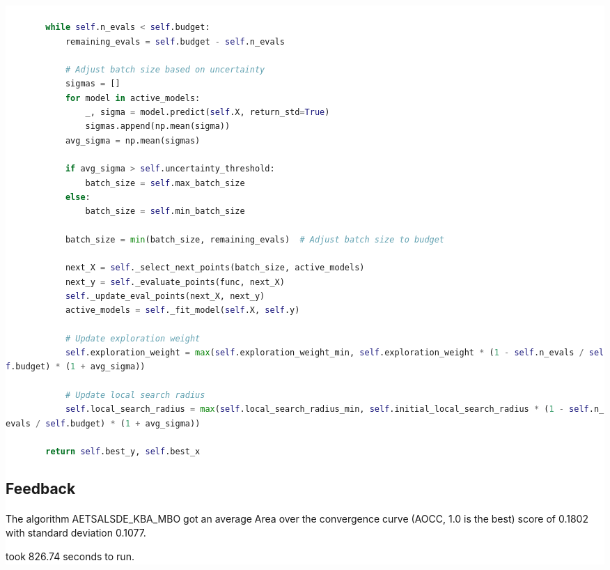 ```python

        while self.n_evals < self.budget:
            remaining_evals = self.budget - self.n_evals

            # Adjust batch size based on uncertainty
            sigmas = []
            for model in active_models:
                _, sigma = model.predict(self.X, return_std=True)
                sigmas.append(np.mean(sigma))
            avg_sigma = np.mean(sigmas)

            if avg_sigma > self.uncertainty_threshold:
                batch_size = self.max_batch_size
            else:
                batch_size = self.min_batch_size

            batch_size = min(batch_size, remaining_evals)  # Adjust batch size to budget

            next_X = self._select_next_points(batch_size, active_models)
            next_y = self._evaluate_points(func, next_X)
            self._update_eval_points(next_X, next_y)
            active_models = self._fit_model(self.X, self.y)

            # Update exploration weight
            self.exploration_weight = max(self.exploration_weight_min, self.exploration_weight * (1 - self.n_evals / self.budget) * (1 + avg_sigma))

            # Update local search radius
            self.local_search_radius = max(self.local_search_radius_min, self.initial_local_search_radius * (1 - self.n_evals / self.budget) * (1 + avg_sigma))

        return self.best_y, self.best_x
```
## Feedback
 The algorithm AETSALSDE_KBA_MBO got an average Area over the convergence curve (AOCC, 1.0 is the best) score of 0.1802 with standard deviation 0.1077.

took 826.74 seconds to run.